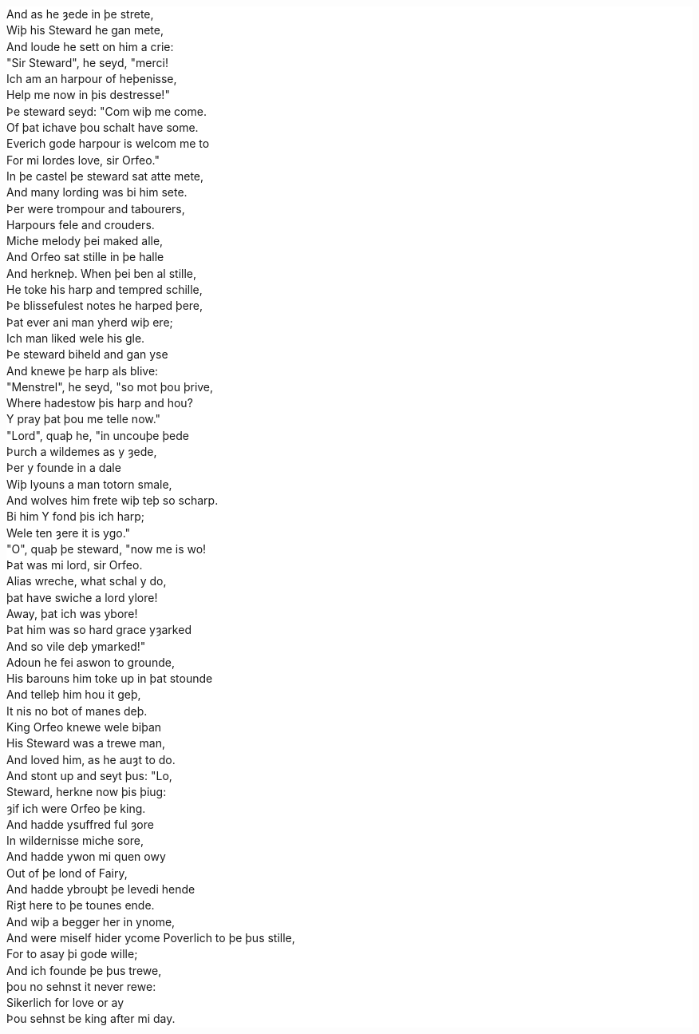 And as he ȝede in þe strete,  
Wiþ his Steward he gan mete,  
And loude he sett on him a crie:  
"Sir Steward", he seyd, "merci!  
Ich am an harpour of heþenisse,  
Help me now in þis destresse!"  
Þe steward seyd: "Com wiþ me come.  
Of þat ichave þou schalt have some.  
Everich gode harpour is welcom me to  
For mi lordes love, sir Orfeo."  
In þe castel þe steward sat atte mete,  
And many lording was bi him sete.  
Þer were trompour and tabourers,  
Harpours fele and crouders.  
Miche melody þei maked alle,  
And Orfeo sat stille in þe halle  
And herkneþ. When þei ben al stille,  
He toke his harp and tempred schille,  
Þe blissefulest notes he harped þere,  
Þat ever ani man yherd wiþ ere;  
Ich man liked wele his gle.  
Þe steward biheld and gan yse  
And knewe þe harp als blive:  
"Menstrel", he seyd, "so mot þou þrive,  
Where hadestow þis harp and hou?  
Y pray þat þou me telle now."  
"Lord", quaþ he, "in uncouþe þede  
Þurch a wildemes as y ȝede,  
Þer y founde in a dale  
Wiþ lyouns a man totorn smale,  
And wolves him frete wiþ teþ so scharp.  
Bi him Y fond þis ich harp;  
Wele ten ȝere it is ygo."  
"O", quaþ þe steward, "now me is wo!  
Þat was mi lord, sir Orfeo.  
Alias wreche, what schal y do,  
þat have swiche a lord ylore!  
Away, þat ich was ybore!  
Þat him was so hard grace yȝarked  
And so vile deþ ymarked!"  
Adoun he fei aswon to grounde,  
His barouns him toke up in þat stounde  
And telleþ him hou it geþ,  
It nis no bot of manes deþ.  
King Orfeo knewe wele biþan  
His Steward was a trewe man,  
And loved him, as he auȝt to do.  
And stont up and seyt þus: "Lo,  
Steward, herkne now þis þiug:  
ȝif ich were Orfeo þe king.  
And hadde ysuffred ful ȝore  
In wildernisse miche sore,  
And hadde ywon mi quen owy  
Out of þe lond of Fairy,  
And hadde ybrouþt þe levedi hende  
Riȝt here to þe tounes ende.  
And wiþ a begger her in ynome,  
And were miself hider ycome
Poverlich to þe þus stille,  
For to asay þi gode wille;  
And ich founde þe þus trewe,  
þou no sehnst it never rewe:  
Sikerlich for love or ay  
Þou sehnst be king after mi day.